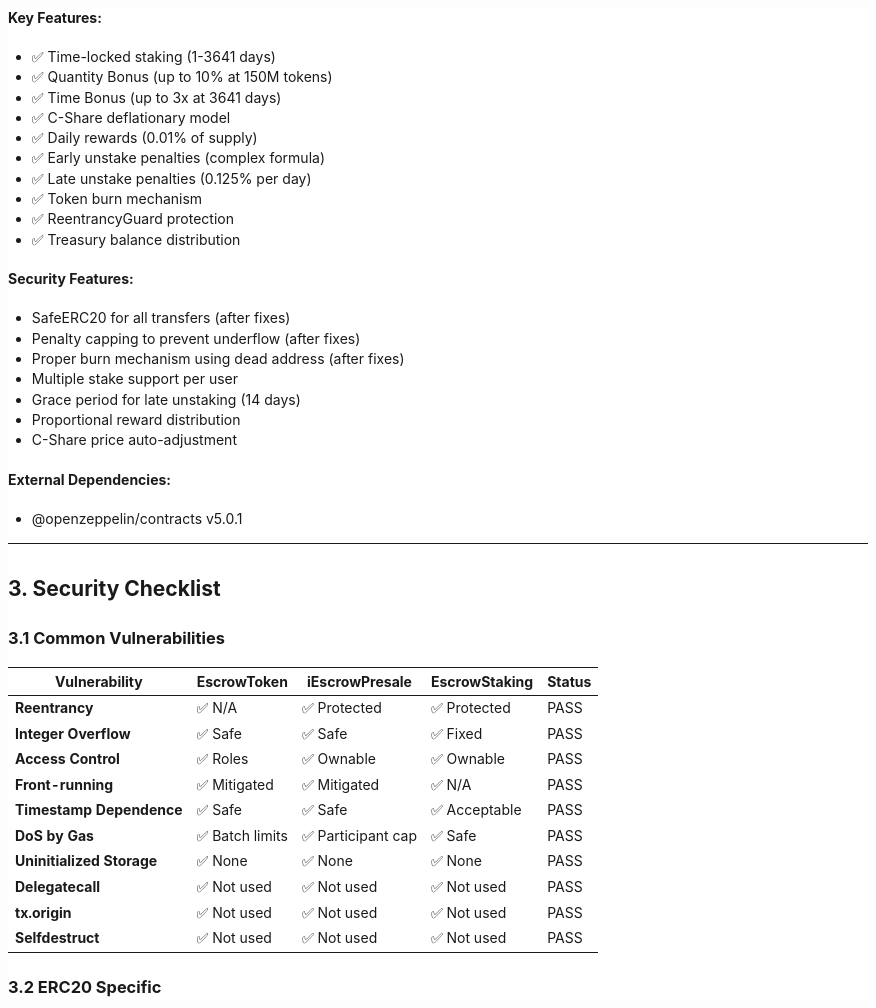 #### Key Features:
- ✅ Time-locked staking (1-3641 days)
- ✅ Quantity Bonus (up to 10% at 150M tokens)
- ✅ Time Bonus (up to 3x at 3641 days)
- ✅ C-Share deflationary model
- ✅ Daily rewards (0.01% of supply)
- ✅ Early unstake penalties (complex formula)
- ✅ Late unstake penalties (0.125% per day)
- ✅ Token burn mechanism
- ✅ ReentrancyGuard protection
- ✅ Treasury balance distribution

#### Security Features:
- SafeERC20 for all transfers (after fixes)
- Penalty capping to prevent underflow (after fixes)
- Proper burn mechanism using dead address (after fixes)
- Multiple stake support per user
- Grace period for late unstaking (14 days)
- Proportional reward distribution
- C-Share price auto-adjustment

#### External Dependencies:
- @openzeppelin/contracts v5.0.1

---

## 3. Security Checklist

### 3.1 Common Vulnerabilities

| Vulnerability | EscrowToken | iEscrowPresale | EscrowStaking | Status |
|--------------|-------------|----------------|---------------|--------|
| **Reentrancy** | ✅ N/A | ✅ Protected | ✅ Protected | PASS |
| **Integer Overflow** | ✅ Safe | ✅ Safe | ✅ Fixed | PASS |
| **Access Control** | ✅ Roles | ✅ Ownable | ✅ Ownable | PASS |
| **Front-running** | ✅ Mitigated | ✅ Mitigated | ✅ N/A | PASS |
| **Timestamp Dependence** | ✅ Safe | ✅ Safe | ✅ Acceptable | PASS |
| **DoS by Gas** | ✅ Batch limits | ✅ Participant cap | ✅ Safe | PASS |
| **Uninitialized Storage** | ✅ None | ✅ None | ✅ None | PASS |
| **Delegatecall** | ✅ Not used | ✅ Not used | ✅ Not used | PASS |
| **tx.origin** | ✅ Not used | ✅ Not used | ✅ Not used | PASS |
| **Selfdestruct** | ✅ Not used | ✅ Not used | ✅ Not used | PASS |

### 3.2 ERC20 Specific

